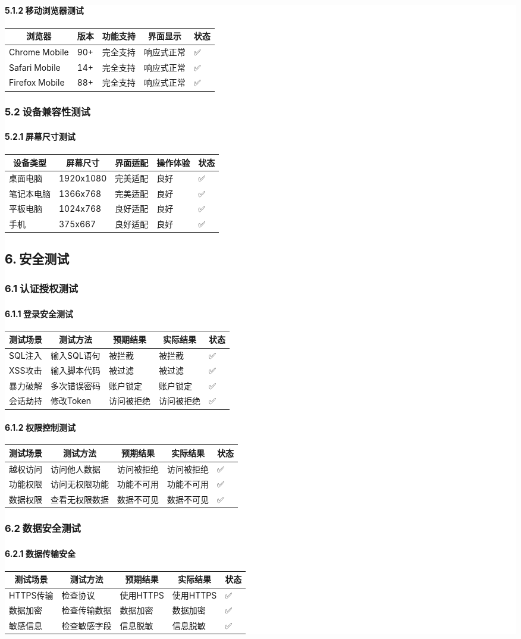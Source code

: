 #### 5.1.2 移动浏览器测试
| 浏览器         | 版本 | 功能支持 | 界面显示   | 状态 |
| -------------- | ---- | -------- | ---------- | ---- |
| Chrome Mobile  | 90+  | 完全支持 | 响应式正常 | ✅    |
| Safari Mobile  | 14+  | 完全支持 | 响应式正常 | ✅    |
| Firefox Mobile | 88+  | 完全支持 | 响应式正常 | ✅    |

### 5.2 设备兼容性测试

#### 5.2.1 屏幕尺寸测试
| 设备类型   | 屏幕尺寸  | 界面适配 | 操作体验 | 状态 |
| ---------- | --------- | -------- | -------- | ---- |
| 桌面电脑   | 1920x1080 | 完美适配 | 良好     | ✅    |
| 笔记本电脑 | 1366x768  | 完美适配 | 良好     | ✅    |
| 平板电脑   | 1024x768  | 良好适配 | 良好     | ✅    |
| 手机       | 375x667   | 良好适配 | 良好     | ✅    |

## 6. 安全测试

### 6.1 认证授权测试

#### 6.1.1 登录安全测试
| 测试场景 | 测试方法     | 预期结果   | 实际结果   | 状态 |
| -------- | ------------ | ---------- | ---------- | ---- |
| SQL注入  | 输入SQL语句  | 被拦截     | 被拦截     | ✅    |
| XSS攻击  | 输入脚本代码 | 被过滤     | 被过滤     | ✅    |
| 暴力破解 | 多次错误密码 | 账户锁定   | 账户锁定   | ✅    |
| 会话劫持 | 修改Token    | 访问被拒绝 | 访问被拒绝 | ✅    |

#### 6.1.2 权限控制测试
| 测试场景 | 测试方法       | 预期结果   | 实际结果   | 状态 |
| -------- | -------------- | ---------- | ---------- | ---- |
| 越权访问 | 访问他人数据   | 访问被拒绝 | 访问被拒绝 | ✅    |
| 功能权限 | 访问无权限功能 | 功能不可用 | 功能不可用 | ✅    |
| 数据权限 | 查看无权限数据 | 数据不可见 | 数据不可见 | ✅    |

### 6.2 数据安全测试

#### 6.2.1 数据传输安全
| 测试场景  | 测试方法     | 预期结果  | 实际结果  | 状态 |
| --------- | ------------ | --------- | --------- | ---- |
| HTTPS传输 | 检查协议     | 使用HTTPS | 使用HTTPS | ✅    |
| 数据加密  | 检查传输数据 | 数据加密  | 数据加密  | ✅    |
| 敏感信息  | 检查敏感字段 | 信息脱敏  | 信息脱敏  | ✅    |
